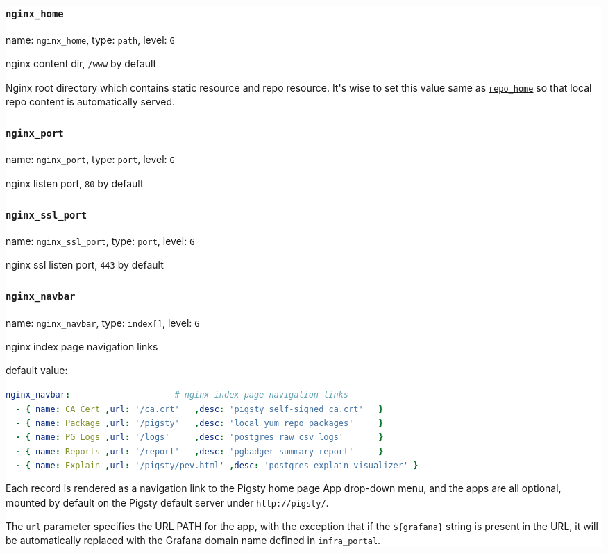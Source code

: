 



### `nginx_home`

name: `nginx_home`, type: `path`, level: `G`

nginx content dir, `/www` by default

Nginx root directory which contains static resource and repo resource. It's wise to set this value same as [`repo_home`](#repo_home) so that local repo content is automatically served.




### `nginx_port`

name: `nginx_port`, type: `port`, level: `G`

nginx listen port, `80` by default






### `nginx_ssl_port`

name: `nginx_ssl_port`, type: `port`, level: `G`

nginx ssl listen port, `443` by default





### `nginx_navbar`

name: `nginx_navbar`, type: `index[]`, level: `G`

nginx index page navigation links

default value:

```yaml
nginx_navbar:                     # nginx index page navigation links
  - { name: CA Cert ,url: '/ca.crt'   ,desc: 'pigsty self-signed ca.crt'   }
  - { name: Package ,url: '/pigsty'   ,desc: 'local yum repo packages'     }
  - { name: PG Logs ,url: '/logs'     ,desc: 'postgres raw csv logs'       }
  - { name: Reports ,url: '/report'   ,desc: 'pgbadger summary report'     }
  - { name: Explain ,url: '/pigsty/pev.html' ,desc: 'postgres explain visualizer' }
```

Each record is rendered as a navigation link to the Pigsty home page App drop-down menu, and the apps are all optional, mounted by default on the Pigsty default server under `http://pigsty/`.

The `url` parameter specifies the URL PATH for the app, with the exception that if the `${grafana}` string is present in the URL, it will be automatically replaced with the Grafana domain name defined in [`infra_portal`](#infra_portal).




